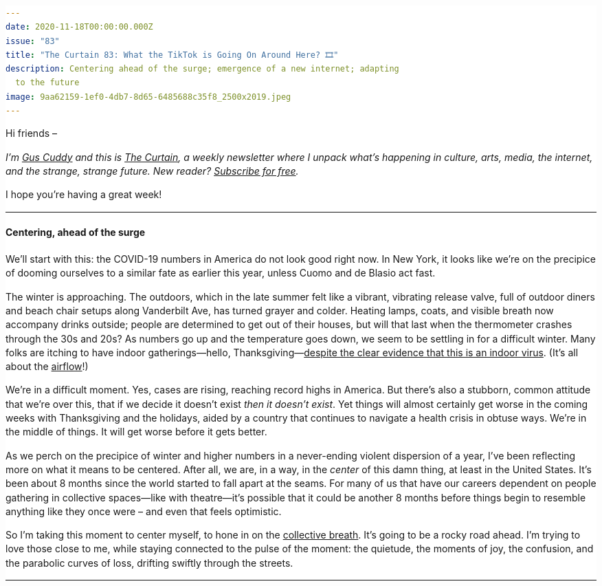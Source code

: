 ```yaml
---
date: 2020-11-18T00:00:00.000Z
issue: "83"
title: "The Curtain 83: What the TikTok is Going On Around Here? 🎞"
description: Centering ahead of the surge; emergence of a new internet; adapting
  to the future
image: 9aa62159-1ef0-4db7-8d65-6485688c35f8_2500x2019.jpeg
---
```



Hi friends –

_I’m [Gus Cuddy](https://guscuddy.com) and this is [The Curtain](https://guscuddy.substack.com/), a weekly newsletter where I unpack what’s happening in culture, arts, media, the internet, and the strange, strange future. New reader? [Subscribe for free](https://guscuddy.substack.com/subscribe)._

I hope you’re having a great week!

---

#### Centering, ahead of the surge

We’ll start with this: the COVID-19 numbers in America do not look good right now. In New York, it looks like we’re on the precipice of dooming ourselves to a similar fate as earlier this year, unless Cuomo and de Blasio act fast.

The winter is approaching. The outdoors, which in the late summer felt like a vibrant, vibrating release valve, full of outdoor diners and beach chair setups along Vanderbilt Ave, has turned grayer and colder. Heating lamps, coats, and visible breath now accompany drinks outside; people are determined to get out of their houses, but will that last when the thermometer crashes through the 30s and 20s? As numbers go up and the temperature goes down, we seem to be settling in for a difficult winter. Many folks are itching to have indoor gatherings—hello, Thanksgiving—[despite the clear evidence that this is an indoor virus](https://english.elpais.com/society/2020-10-28/a-room-a-bar-and-a-class-how-the-coronavirus-is-spread-through-the-air.html). (It’s all about the [airflow](https://www.theatlantic.com/health/archive/2020/09/diy-ventilation-home-pandemic/616150/)!)

We’re in a difficult moment. Yes, cases are rising, reaching record highs in America. But there’s also a stubborn, common attitude that we’re over this, that if we decide it doesn’t exist _then it doesn’t exist_. Yet things will almost certainly get worse in the coming weeks with Thanksgiving and the holidays, aided by a country that continues to navigate a health crisis in obtuse ways. We’re in the middle of things. It will get worse before it gets better.

As we perch on the precipice of winter and higher numbers in a never-ending violent dispersion of a year, I’ve been reflecting more on what it means to be centered. After all, we are, in a way, in the _center_ of this damn thing, at least in the United States. It’s been about 8 months since the world started to fall apart at the seams. For many of us that have our careers dependent on people gathering in collective spaces—like with theatre—it’s possible that it could be another 8 months before things begin to resemble anything like they once were – and even that feels optimistic. 

So I’m taking this moment to center myself, to hone in on the [collective breath](https://guscuddy.substack.com/p/the-curtain-55-a-collective-breath). It’s going to be a rocky road ahead. I’m trying to love those close to me, while staying connected to the pulse of the moment: the quietude, the moments of joy, the confusion, and the parabolic curves of loss, drifting swiftly through the streets.

---